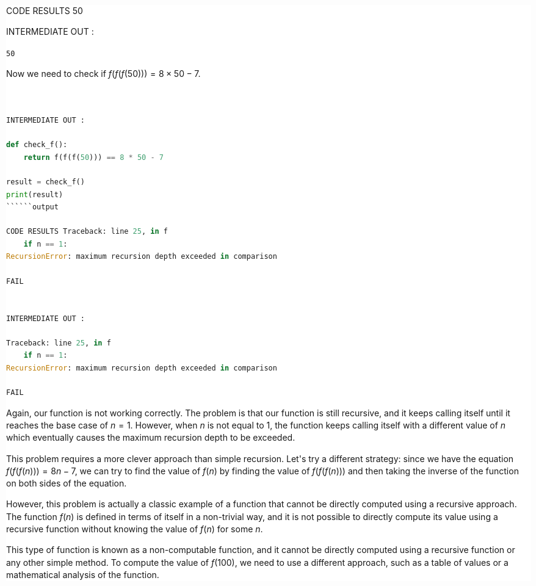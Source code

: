 CODE RESULTS 50

INTERMEDIATE OUT :
```output
50
```

Now we need to check if $f(f(f(50))) = 8 \times 50 - 7$.

```python


INTERMEDIATE OUT :

def check_f():
    return f(f(f(50))) == 8 * 50 - 7

result = check_f()
print(result)
``````output

CODE RESULTS Traceback: line 25, in f
    if n == 1:
RecursionError: maximum recursion depth exceeded in comparison

FAIL


INTERMEDIATE OUT :

Traceback: line 25, in f
    if n == 1:
RecursionError: maximum recursion depth exceeded in comparison

FAIL

```

Again, our function is not working correctly. The problem is that our function is still recursive, and it keeps calling itself until it reaches the base case of $n = 1$. However, when $n$ is not equal to $1$, the function keeps calling itself with a different value of $n$ which eventually causes the maximum recursion depth to be exceeded.

This problem requires a more clever approach than simple recursion. Let's try a different strategy: since we have the equation $f(f(f(n))) = 8n - 7$, we can try to find the value of $f(n)$ by finding the value of $f(f(f(n)))$ and then taking the inverse of the function on both sides of the equation.

However, this problem is actually a classic example of a function that cannot be directly computed using a recursive approach. The function $f(n)$ is defined in terms of itself in a non-trivial way, and it is not possible to directly compute its value using a recursive function without knowing the value of $f(n)$ for some $n$.

This type of function is known as a non-computable function, and it cannot be directly computed using a recursive function or any other simple method. To compute the value of $f(100)$, we need to use a different approach, such as a table of values or a mathematical analysis of the function.
